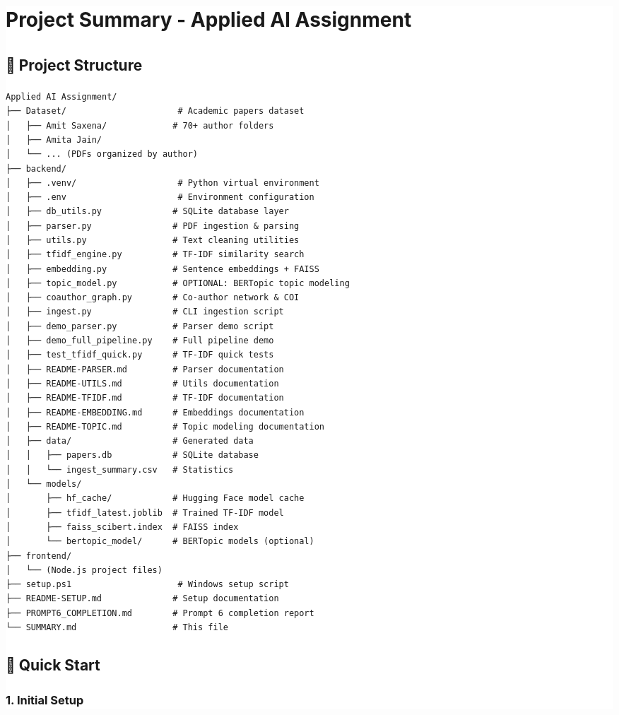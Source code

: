# Project Summary - Applied AI Assignment

## 📁 Project Structure

```
Applied AI Assignment/
├── Dataset/                      # Academic papers dataset
│   ├── Amit Saxena/             # 70+ author folders
│   ├── Amita Jain/
│   └── ... (PDFs organized by author)
├── backend/
│   ├── .venv/                    # Python virtual environment
│   ├── .env                      # Environment configuration
│   ├── db_utils.py              # SQLite database layer
│   ├── parser.py                # PDF ingestion & parsing
│   ├── utils.py                 # Text cleaning utilities
│   ├── tfidf_engine.py          # TF-IDF similarity search
│   ├── embedding.py             # Sentence embeddings + FAISS
│   ├── topic_model.py           # OPTIONAL: BERTopic topic modeling
│   ├── coauthor_graph.py        # Co-author network & COI
│   ├── ingest.py                # CLI ingestion script
│   ├── demo_parser.py           # Parser demo script
│   ├── demo_full_pipeline.py    # Full pipeline demo
│   ├── test_tfidf_quick.py      # TF-IDF quick tests
│   ├── README-PARSER.md         # Parser documentation
│   ├── README-UTILS.md          # Utils documentation
│   ├── README-TFIDF.md          # TF-IDF documentation
│   ├── README-EMBEDDING.md      # Embeddings documentation
│   ├── README-TOPIC.md          # Topic modeling documentation
│   ├── data/                    # Generated data
│   │   ├── papers.db            # SQLite database
│   │   └── ingest_summary.csv   # Statistics
│   └── models/
│       ├── hf_cache/            # Hugging Face model cache
│       ├── tfidf_latest.joblib  # Trained TF-IDF model
│       ├── faiss_scibert.index  # FAISS index
│       └── bertopic_model/      # BERTopic models (optional)
├── frontend/
│   └── (Node.js project files)
├── setup.ps1                     # Windows setup script
├── README-SETUP.md              # Setup documentation
├── PROMPT6_COMPLETION.md        # Prompt 6 completion report
└── SUMMARY.md                   # This file
```

## 🚀 Quick Start

### 1. Initial Setup
